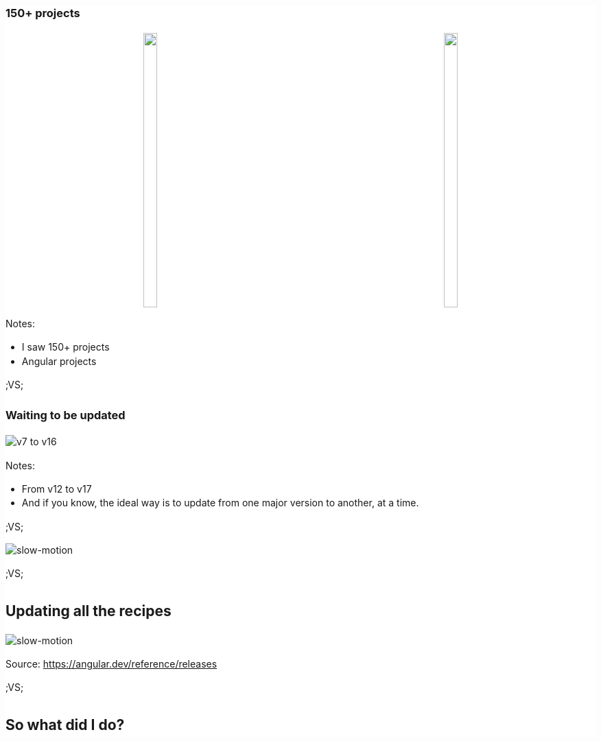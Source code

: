 
### 150+ projects

<div style="display: flex; gap: 16px; align-items: center; justify-content: space-around;">
  <img style="max-width: 50%;
    width: max-content;
    object-fit: cover;
    max-height: 100%;
    height: 400px;
    margin: 0;" src="assets/images/angular-schematics/80-projects.gif">
  <img style="max-width: 50%;
    width: max-content;
    object-fit: cover;
    max-height: 100%;
    height: 400px;
    margin: 0;" src="assets/images/angular-schematics/80-projects.gif">
</div>

Notes:
- I saw 150+ projects
- Angular projects

;VS;

 

### Waiting to be updated

![v7 to v16](assets/images/monorepo-with-nx/v7-v16.png)

Notes:
- From v12 to v17
- And if you know, the ideal way is to update from one major version to another, at a time.

;VS;

 

![slow-motion](assets/images/angular-schematics/ng-release-cycle.png) 

;VS;

 

## Updating all the recipes

![slow-motion](assets/memes/slow-motion.gif) 


Source: https://angular.dev/reference/releases

;VS;


## So what did I do?
